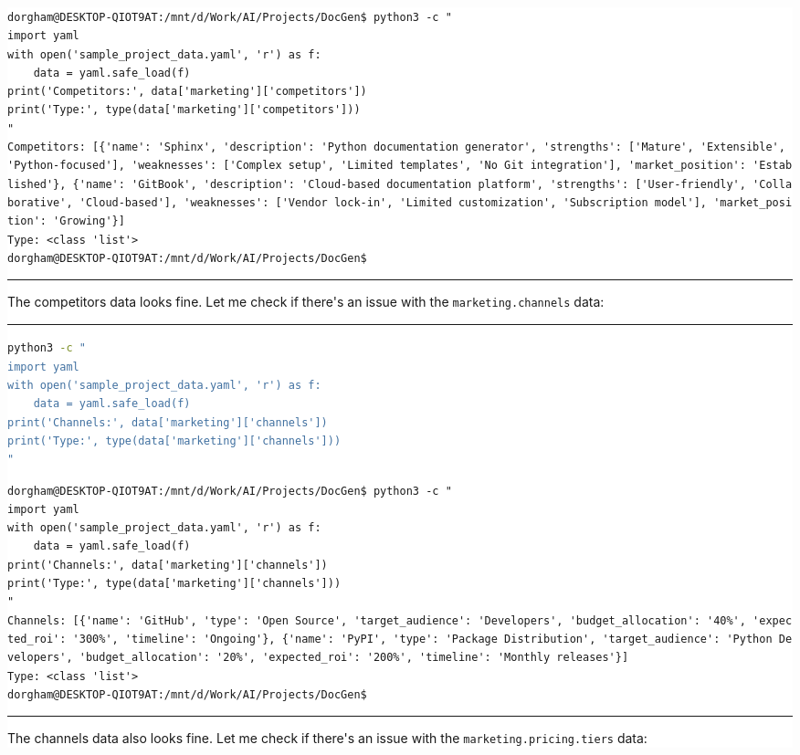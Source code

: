 ```
dorgham@DESKTOP-QIOT9AT:/mnt/d/Work/AI/Projects/DocGen$ python3 -c "
import yaml
with open('sample_project_data.yaml', 'r') as f:
    data = yaml.safe_load(f)
print('Competitors:', data['marketing']['competitors'])
print('Type:', type(data['marketing']['competitors']))
"
Competitors: [{'name': 'Sphinx', 'description': 'Python documentation generator', 'strengths': ['Mature', 'Extensible', 'Python-focused'], 'weaknesses': ['Complex setup', 'Limited templates', 'No Git integration'], 'market_position': 'Established'}, {'name': 'GitBook', 'description': 'Cloud-based documentation platform', 'strengths': ['User-friendly', 'Collaborative', 'Cloud-based'], 'weaknesses': ['Vendor lock-in', 'Limited customization', 'Subscription model'], 'market_position': 'Growing'}]
Type: <class 'list'>
dorgham@DESKTOP-QIOT9AT:/mnt/d/Work/AI/Projects/DocGen$ 
```

---

The competitors data looks fine. Let me check if there's an issue with the `marketing.channels` data:


---

```bash
python3 -c "
import yaml
with open('sample_project_data.yaml', 'r') as f:
    data = yaml.safe_load(f)
print('Channels:', data['marketing']['channels'])
print('Type:', type(data['marketing']['channels']))
"
```

```
dorgham@DESKTOP-QIOT9AT:/mnt/d/Work/AI/Projects/DocGen$ python3 -c "
import yaml
with open('sample_project_data.yaml', 'r') as f:
    data = yaml.safe_load(f)
print('Channels:', data['marketing']['channels'])
print('Type:', type(data['marketing']['channels']))
"
Channels: [{'name': 'GitHub', 'type': 'Open Source', 'target_audience': 'Developers', 'budget_allocation': '40%', 'expected_roi': '300%', 'timeline': 'Ongoing'}, {'name': 'PyPI', 'type': 'Package Distribution', 'target_audience': 'Python Developers', 'budget_allocation': '20%', 'expected_roi': '200%', 'timeline': 'Monthly releases'}]
Type: <class 'list'>
dorgham@DESKTOP-QIOT9AT:/mnt/d/Work/AI/Projects/DocGen$ 
```

---

The channels data also looks fine. Let me check if there's an issue with the `marketing.pricing.tiers` data:
